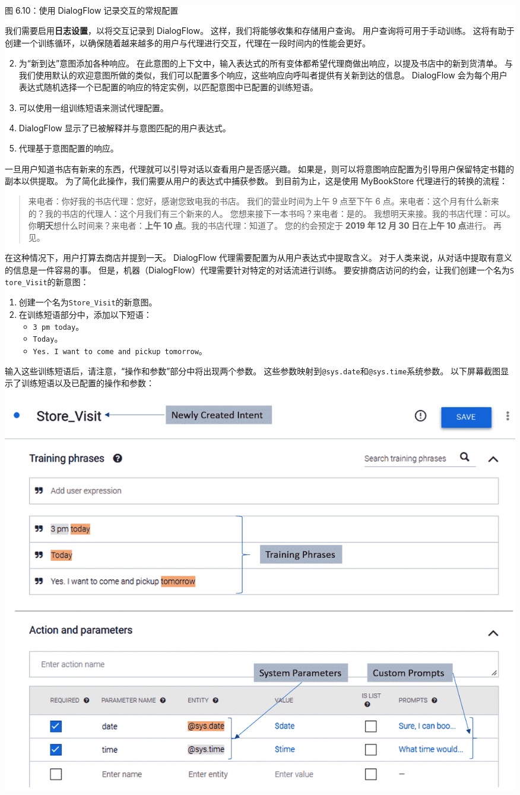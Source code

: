 图 6.10：使用 DialogFlow 记录交互的常规配置

我们需要启用**日志设置**，以将交互记录到 DialogFlow。 这样，我们将能够收集和存储用户查询。 用户查询将可用于手动训练。 这将有助于创建一个训练循环，以确保随着越来越多的用户与代理进行交互，代理在一段时间内的性能会更好。

2.  为“新到达”意图添加各种响应。 在此意图的上下文中，输入表达式的所有变体都希望代理商做出响应，以提及书店中的新到货清单。 与我们使用默认的欢迎意图所做的类似，我们可以配置多个响应，这些响应向呼叫者提供有关新到达的信息。 DialogFlow 会为每个用户表达式随机选择一个已配置的响应的特定实例，以匹配意图中已配置的训练短语。
3.  可以使用一组训练短语来测试代理配置。

4.  DialogFlow 显示了已被解释并与意图匹配的用户表达式。
5.  代理基于意图配置的响应。

一旦用户知道书店有新来的东西，代理就可以引导对话以查看用户是否感兴趣。 如果是，则可以将意图响应配置为引导用户保留特定书籍的副本以供提取。 为了简化此操作，我们需要从用户的表达式中捕获参数。 到目前为止，这是使用 MyBookStore 代理进行的转换的流程：

> 来电者：你好我的书店代理：您好，感谢您致电我的书店。 我们的营业时间为上午 9 点至下午 6 点。来电者：这个月有什么新来的？我的书店的代理人：这个月我们有三个新来的人。 您想来接下一本书吗？来电者：是的。 我想明天来接。我的书店代理：可以。 你**明天**想什么时间来？来电者：**上午 10 点**。我的书店代理：知道了。 您的约会预定于 **2019 年 12 月 30 日**在**上午 10 点**进行。 再见。

在这种情况下，用户打算去商店并提到一天。 DialogFlow 代理需要配置为从用户表达式中提取含义。 对于人类来说，从对话中提取有意义的信息是一件容易的事。 但是，机器（DialogFlow）代理需要针对特定​​的对话流进行训练。 要安排商店访问的约会，让我们创建一个名为`Store_Visit`的新意图：

1.  创建一个名为`Store_Visit`的新意图。
2.  在训练短语部分中，添加以下短语：
    *   `3 pm today`。
    *   `Today`。
    *   `Yes. I want to come and pickup tomorrow`。

输入这些训练短语后，请注意，“操作和参数”部分中将出现两个参数。 这些参数映射到`@sys.date`和`@sys.time`系统参数。 以下屏幕截图显示了训练短语以及已配置的操作和参数：

![](img/b25e3b3f-b37d-4d4e-bb9e-340df30cfd33.png)
